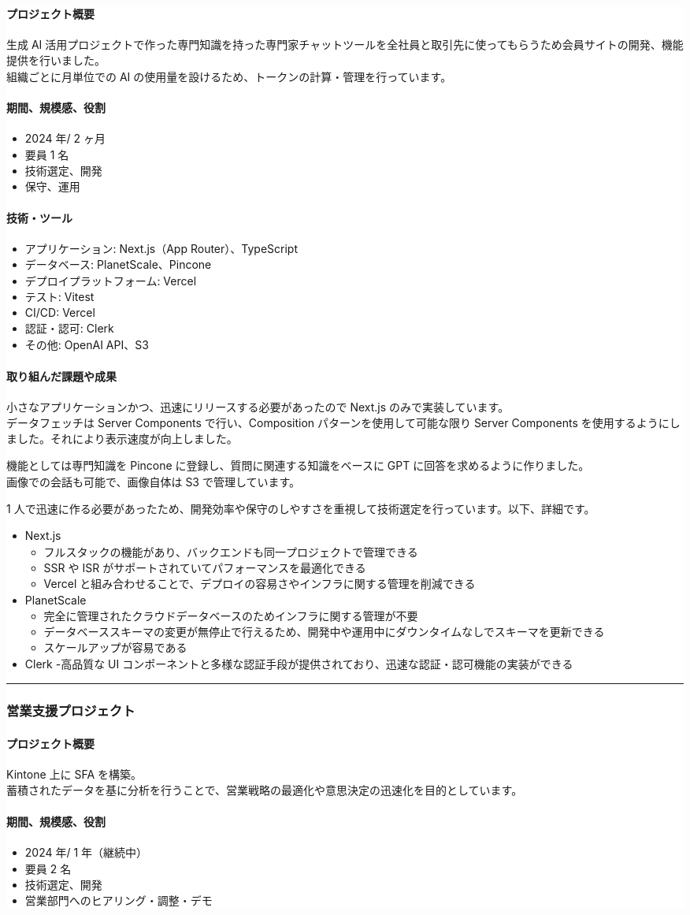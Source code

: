 #### プロジェクト概要

生成 AI 活用プロジェクトで作った専門知識を持った専門家チャットツールを全社員と取引先に使ってもらうため会員サイトの開発、機能提供を行いました。  
組織ごとに月単位での AI の使用量を設けるため、トークンの計算・管理を行っています。  

#### 期間、規模感、役割

- 2024 年/ 2 ヶ月
- 要員 1 名
- 技術選定、開発
- 保守、運用

#### 技術・ツール

- アプリケーション: Next.js（App Router）、TypeScript
- データベース: PlanetScale、Pincone
- デプロイプラットフォーム: Vercel
- テスト: Vitest
- CI/CD: Vercel
- 認証・認可: Clerk
- その他: OpenAI API、S3

#### 取り組んだ課題や成果

小さなアプリケーションかつ、迅速にリリースする必要があったので Next.js のみで実装しています。  
データフェッチは Server Components で行い、Composition パターンを使用して可能な限り Server Components を使用するようにしました。それにより表示速度が向上しました。  

機能としては専門知識を Pincone に登録し、質問に関連する知識をベースに GPT に回答を求めるように作りました。  
画像での会話も可能で、画像自体は S3 で管理しています。  

1 人で迅速に作る必要があったため、開発効率や保守のしやすさを重視して技術選定を行っています。以下、詳細です。  
- Next.js
  - フルスタックの機能があり、バックエンドも同一プロジェクトで管理できる
  - SSR や ISR がサポートされていてパフォーマンスを最適化できる
  - Vercel と組み合わせることで、デプロイの容易さやインフラに関する管理を削減できる
- PlanetScale
  - 完全に管理されたクラウドデータベースのためインフラに関する管理が不要
  - データベーススキーマの変更が無停止で行えるため、開発中や運用中にダウンタイムなしでスキーマを更新できる
  - スケールアップが容易である
- Clerk
  -高品質な UI コンポーネントと多様な認証手段が提供されており、迅速な認証・認可機能の実装ができる

---

### 営業支援プロジェクト

#### プロジェクト概要

Kintone 上に SFA を構築。  
蓄積されたデータを基に分析を行うことで、営業戦略の最適化や意思決定の迅速化を目的としています。

#### 期間、規模感、役割

- 2024 年/ 1 年（継続中）
- 要員 2 名
- 技術選定、開発
- 営業部門へのヒアリング・調整・デモ
